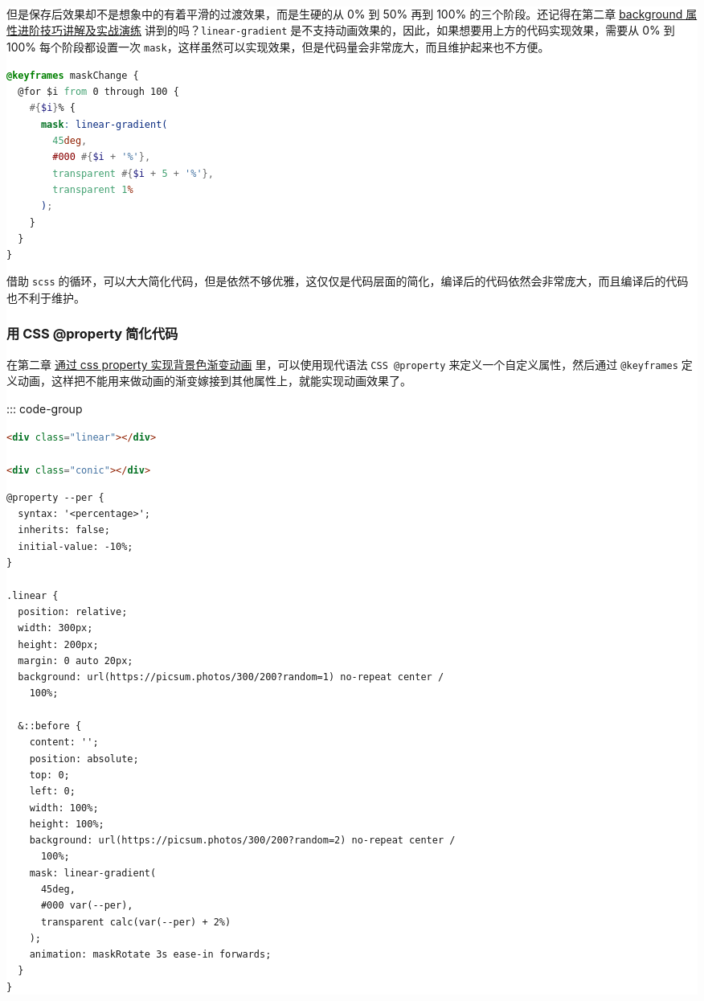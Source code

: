 但是保存后效果却不是想象中的有着平滑的过渡效果，而是生硬的从 0% 到 50% 再到 100% 的三个阶段。还记得在第二章 [background 属性进阶技巧讲解及实战演练](/read/css/CSS%20技术揭秘与实战通关/2) 讲到的吗？`linear-gradient` 是不支持动画效果的，因此，如果想要用上方的代码实现效果，需要从 0% 到 100% 每个阶段都设置一次 `mask`，这样虽然可以实现效果，但是代码量会非常庞大，而且维护起来也不方便。

```scss
@keyframes maskChange {
  @for $i from 0 through 100 {
    #{$i}% {
      mask: linear-gradient(
        45deg,
        #000 #{$i + '%'},
        transparent #{$i + 5 + '%'},
        transparent 1%
      );
    }
  }
}
```

借助 `scss` 的循环，可以大大简化代码，但是依然不够优雅，这仅仅是代码层面的简化，编译后的代码依然会非常庞大，而且编译后的代码也不利于维护。

### 用 CSS @property 简化代码

在第二章 [通过 css property 实现背景色渐变动画](/read/css/CSS%20技术揭秘与实战通关/2#通过-css-property-实现背景色渐变动画) 里，可以使用现代语法 `CSS @property` 来定义一个自定义属性，然后通过 `@keyframes` 定义动画，这样把不能用来做动画的渐变嫁接到其他属性上，就能实现动画效果了。

::: code-group

```html
<div class="linear"></div>

<div class="conic"></div>
```

```less
@property --per {
  syntax: '<percentage>';
  inherits: false;
  initial-value: -10%;
}

.linear {
  position: relative;
  width: 300px;
  height: 200px;
  margin: 0 auto 20px;
  background: url(https://picsum.photos/300/200?random=1) no-repeat center /
    100%;

  &::before {
    content: '';
    position: absolute;
    top: 0;
    left: 0;
    width: 100%;
    height: 100%;
    background: url(https://picsum.photos/300/200?random=2) no-repeat center /
      100%;
    mask: linear-gradient(
      45deg,
      #000 var(--per),
      transparent calc(var(--per) + 2%)
    );
    animation: maskRotate 3s ease-in forwards;
  }
}

```